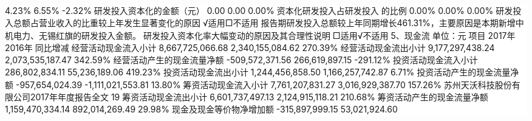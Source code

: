 4.23%
6.55%
-2.32%
研发投入资本化的金额（元）
0.00
0.00
0.00%
资本化研发投入占研发投入
的比例
0.00%
0.00%
0.00%
研发投入总额占营业收入的比重较上年发生显著变化的原因
√适用□不适用
报告期研发投入总额较上年同期增长461.31%，主要原因是本期新增中机电力、无锡红旗的研发投入金额。
研发投入资本化率大幅变动的原因及其合理性说明
□适用√不适用
5、现金流
单位：元
项目
2017年
2016年
同比增减
经营活动现金流入小计
8,667,725,066.68
2,340,155,084.62
270.39%
经营活动现金流出小计
9,177,297,438.24
2,073,535,187.47
342.59%
经营活动产生的现金流量净额
-509,572,371.56
266,619,897.15
-291.12%
投资活动现金流入小计
286,802,834.11
55,236,189.06
419.23%
投资活动现金流出小计
1,244,456,858.50
1,166,257,742.87
6.71%
投资活动产生的现金流量净额
-957,654,024.39
-1,111,021,553.81
13.80%
筹资活动现金流入小计
7,761,207,831.27
3,016,929,387.70
157.26%
苏州天沃科技股份有限公司2017年年度报告全文
19
筹资活动现金流出小计
6,601,737,497.13
2,124,915,118.21
210.68%
筹资活动产生的现金流量净额
1,159,470,334.14
892,014,269.49
29.98%
现金及现金等价物净增加额
-315,897,999.15
53,021,924.60